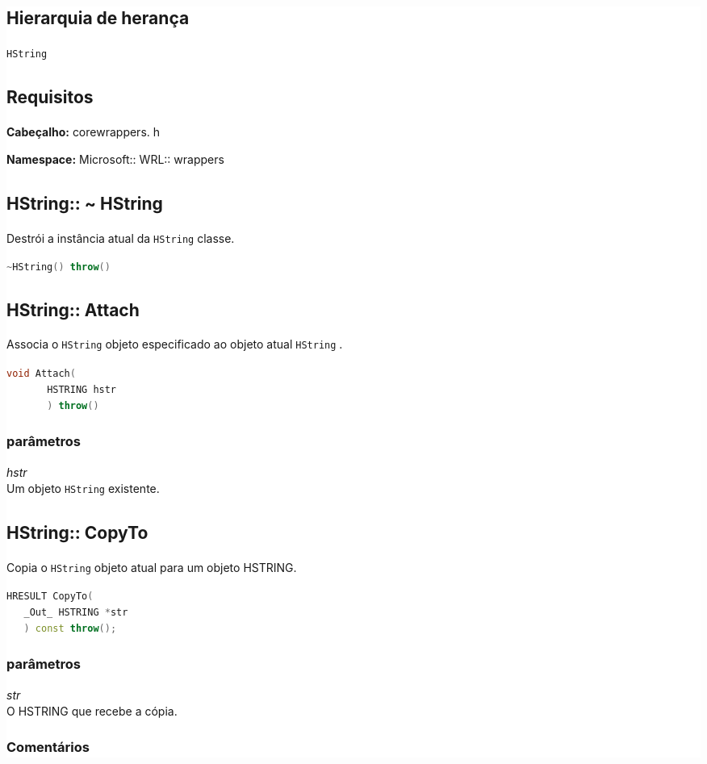 ## <a name="inheritance-hierarchy"></a>Hierarquia de herança

`HString`

## <a name="requirements"></a>Requisitos

**Cabeçalho:** corewrappers. h

**Namespace:** Microsoft:: WRL:: wrappers

## <a name="hstringhstring"></a><a name="tilde-hstring"></a>HString:: ~ HString

Destrói a instância atual da `HString` classe.

```cpp
~HString() throw()
```

## <a name="hstringattach"></a><a name="attach"></a>HString:: Attach

Associa o `HString` objeto especificado ao objeto atual `HString` .

```cpp
void Attach(
       HSTRING hstr
       ) throw()
```

### <a name="parameters"></a>parâmetros

*hstr*<br/>
Um objeto `HString` existente.

## <a name="hstringcopyto"></a><a name="copyto"></a>HString:: CopyTo

Copia o `HString` objeto atual para um objeto HSTRING.

```cpp
HRESULT CopyTo(
   _Out_ HSTRING *str
   ) const throw();
```

### <a name="parameters"></a>parâmetros

*str*<br/>
O HSTRING que recebe a cópia.

### <a name="remarks"></a>Comentários
